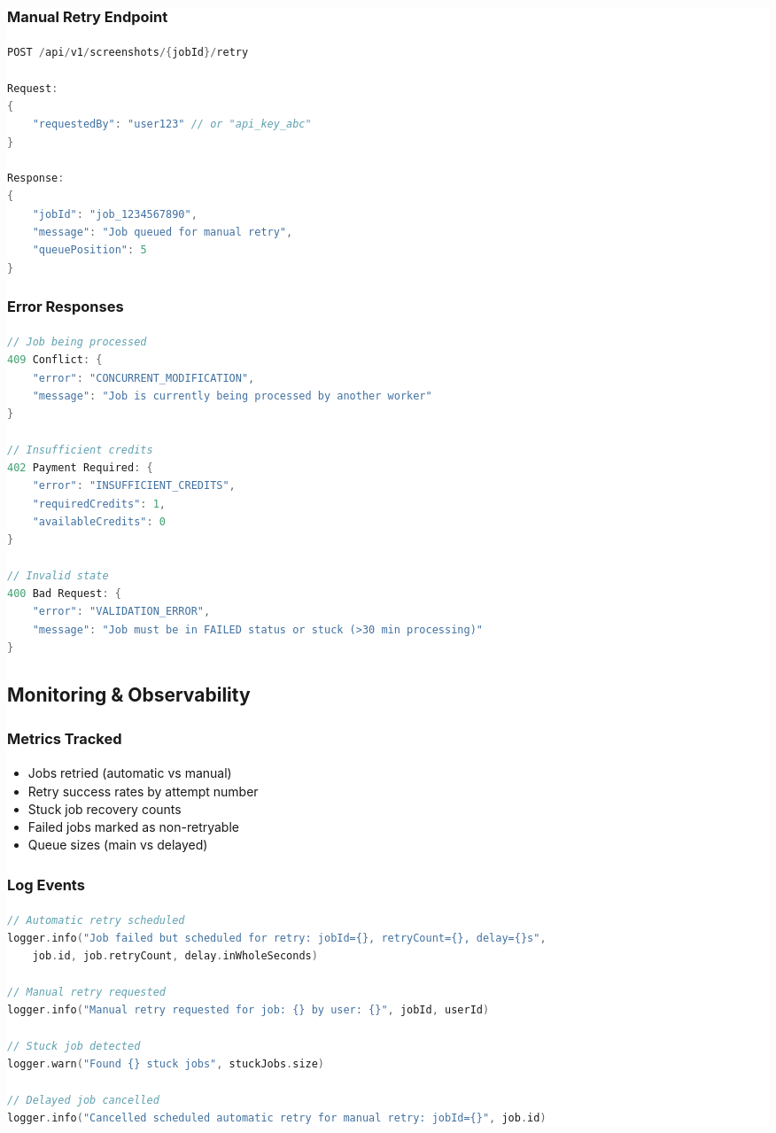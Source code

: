 ### Manual Retry Endpoint
```kotlin
POST /api/v1/screenshots/{jobId}/retry

Request:
{
    "requestedBy": "user123" // or "api_key_abc"
}

Response:
{
    "jobId": "job_1234567890",
    "message": "Job queued for manual retry",
    "queuePosition": 5
}
```

### Error Responses
```kotlin
// Job being processed
409 Conflict: {
    "error": "CONCURRENT_MODIFICATION",
    "message": "Job is currently being processed by another worker"
}

// Insufficient credits
402 Payment Required: {
    "error": "INSUFFICIENT_CREDITS", 
    "requiredCredits": 1,
    "availableCredits": 0
}

// Invalid state
400 Bad Request: {
    "error": "VALIDATION_ERROR",
    "message": "Job must be in FAILED status or stuck (>30 min processing)"
}
```

## Monitoring & Observability

### Metrics Tracked
- Jobs retried (automatic vs manual)
- Retry success rates by attempt number
- Stuck job recovery counts
- Failed jobs marked as non-retryable
- Queue sizes (main vs delayed)

### Log Events
```kotlin
// Automatic retry scheduled
logger.info("Job failed but scheduled for retry: jobId={}, retryCount={}, delay={}s", 
    job.id, job.retryCount, delay.inWholeSeconds)

// Manual retry requested
logger.info("Manual retry requested for job: {} by user: {}", jobId, userId)

// Stuck job detected
logger.warn("Found {} stuck jobs", stuckJobs.size)

// Delayed job cancelled
logger.info("Cancelled scheduled automatic retry for manual retry: jobId={}", job.id)
```